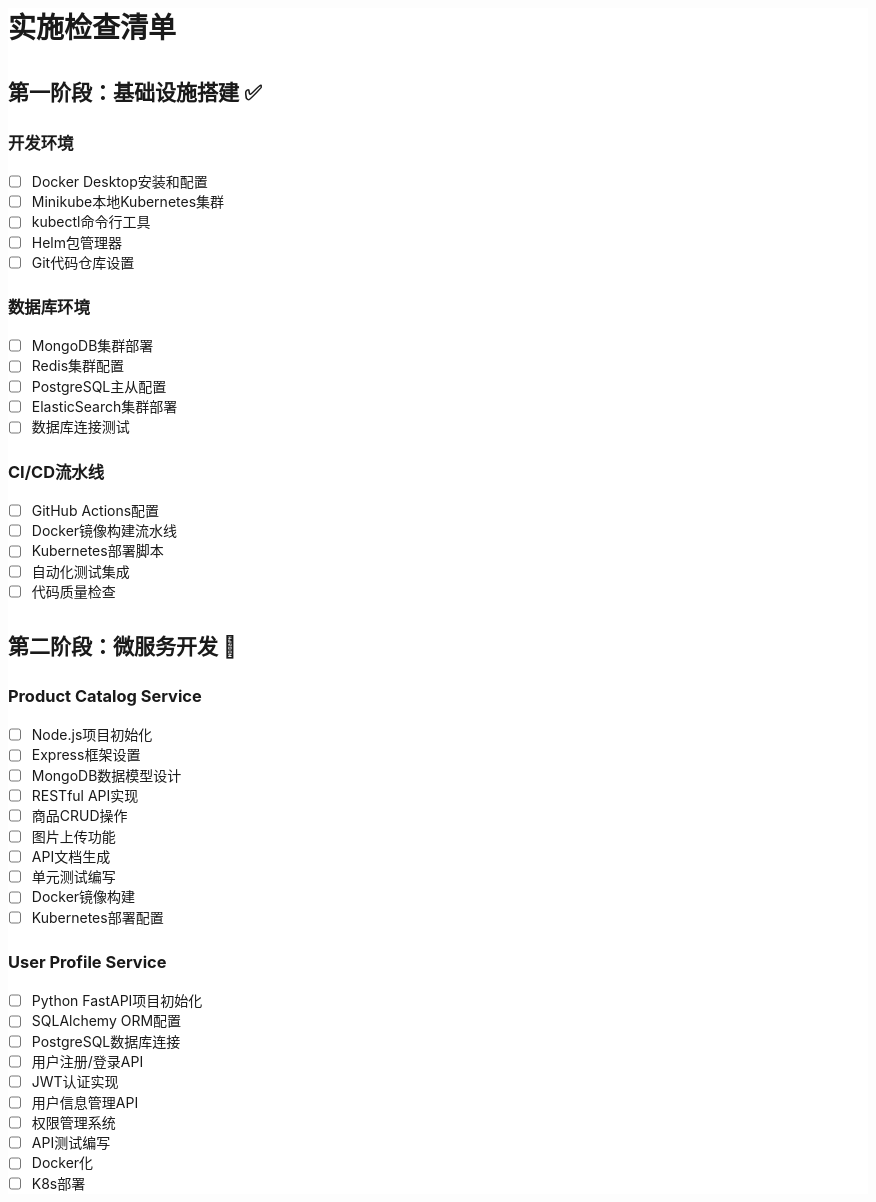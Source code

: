 # 实施检查清单

## 第一阶段：基础设施搭建 ✅

### 开发环境
- [ ] Docker Desktop安装和配置
- [ ] Minikube本地Kubernetes集群
- [ ] kubectl命令行工具
- [ ] Helm包管理器
- [ ] Git代码仓库设置

### 数据库环境
- [ ] MongoDB集群部署
- [ ] Redis集群配置
- [ ] PostgreSQL主从配置
- [ ] ElasticSearch集群部署
- [ ] 数据库连接测试

### CI/CD流水线
- [ ] GitHub Actions配置
- [ ] Docker镜像构建流水线
- [ ] Kubernetes部署脚本
- [ ] 自动化测试集成
- [ ] 代码质量检查

## 第二阶段：微服务开发 🚧

### Product Catalog Service
- [ ] Node.js项目初始化
- [ ] Express框架设置
- [ ] MongoDB数据模型设计
- [ ] RESTful API实现
- [ ] 商品CRUD操作
- [ ] 图片上传功能
- [ ] API文档生成
- [ ] 单元测试编写
- [ ] Docker镜像构建
- [ ] Kubernetes部署配置

### User Profile Service
- [ ] Python FastAPI项目初始化
- [ ] SQLAlchemy ORM配置
- [ ] PostgreSQL数据库连接
- [ ] 用户注册/登录API
- [ ] JWT认证实现
- [ ] 用户信息管理API
- [ ] 权限管理系统
- [ ] API测试编写
- [ ] Docker化
- [ ] K8s部署
